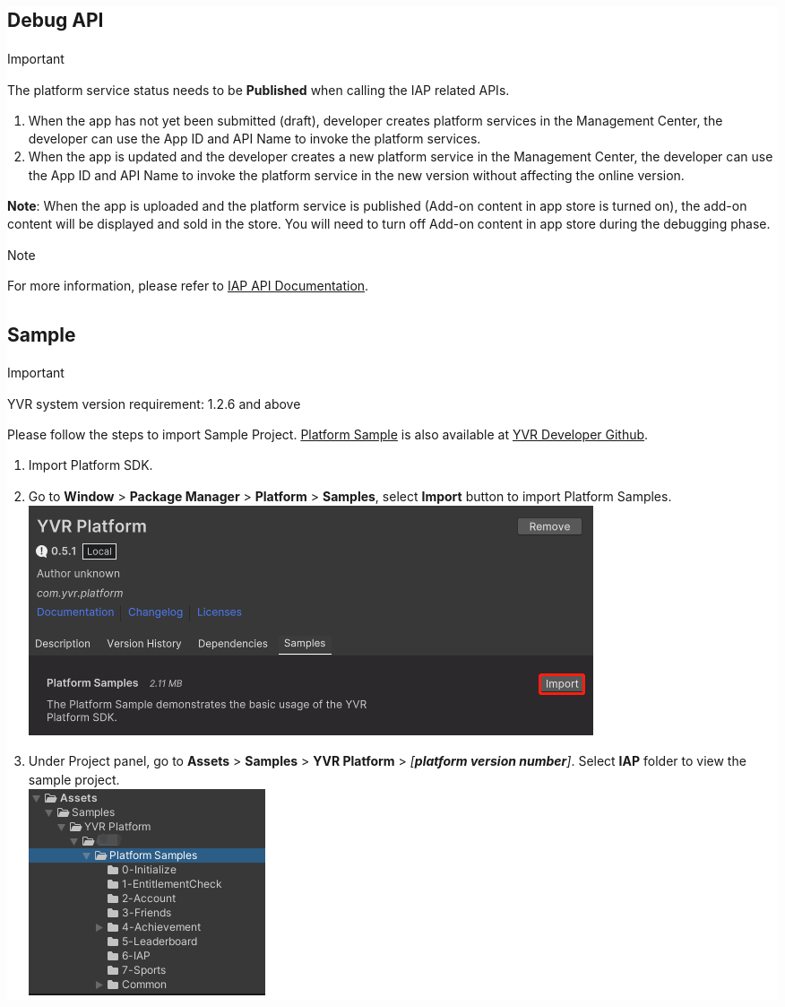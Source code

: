 ## Debug API

> [!Important]
> The platform service status needs to be **Published** when calling the IAP related APIs.

1. When the app has not yet been submitted (draft), developer creates platform services in the Management Center, the developer can use the App ID and API Name to invoke the
   platform services.
2. When the app is updated and the developer creates a new platform service in the Management Center, the developer can use the App ID and API Name to invoke the platform service
   in the new version without affecting the online version.
   <br />

**Note**: When the app is uploaded and the platform service is published (Add-on content in app store is turned on), the add-on content will be displayed and sold in the store. You
will need to turn off Add-on content in app store during the debugging phase.


> [!NOTE]
> For more information, please refer to [IAP API Documentation](xref:YVR.Platform.IAP).

## Sample

> [!Important]
> YVR system version requirement: 1.2.6 and above

Please follow the steps to import Sample Project. [Platform Sample](https://github.com/YVRDeveloper/PlatformSample-Unity) is also available
at [YVR Developer Github](https://github.com/YVRDeveloper).

1. Import Platform SDK.

2. Go to **Window** > **Package Manager** > **Platform** > **Samples**, select **Import** button to import Platform Samples.
   <br />
   ![ImportSamples](./Samples/ImportSamples.png)

3. Under Project panel, go to **Assets** > **Samples** > **YVR Platform** > *[**platform version number**]*. Select **IAP** folder to view the sample project.
   <br />
   ![ProjectFolder](./Samples/ProjectFolder.png)